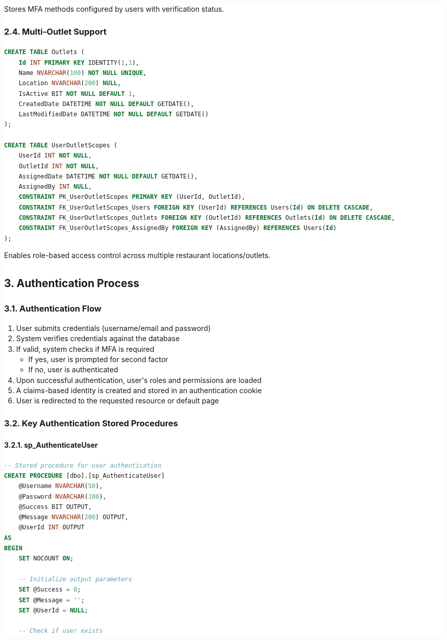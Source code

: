 Stores MFA methods configured by users with verification status.

### 2.4. Multi-Outlet Support

```sql
CREATE TABLE Outlets (
    Id INT PRIMARY KEY IDENTITY(1,1),
    Name NVARCHAR(100) NOT NULL UNIQUE,
    Location NVARCHAR(200) NULL,
    IsActive BIT NOT NULL DEFAULT 1,
    CreatedDate DATETIME NOT NULL DEFAULT GETDATE(),
    LastModifiedDate DATETIME NOT NULL DEFAULT GETDATE()
);

CREATE TABLE UserOutletScopes (
    UserId INT NOT NULL,
    OutletId INT NOT NULL,
    AssignedDate DATETIME NOT NULL DEFAULT GETDATE(),
    AssignedBy INT NULL,
    CONSTRAINT PK_UserOutletScopes PRIMARY KEY (UserId, OutletId),
    CONSTRAINT FK_UserOutletScopes_Users FOREIGN KEY (UserId) REFERENCES Users(Id) ON DELETE CASCADE,
    CONSTRAINT FK_UserOutletScopes_Outlets FOREIGN KEY (OutletId) REFERENCES Outlets(Id) ON DELETE CASCADE,
    CONSTRAINT FK_UserOutletScopes_AssignedBy FOREIGN KEY (AssignedBy) REFERENCES Users(Id)
);
```

Enables role-based access control across multiple restaurant locations/outlets.

## 3. Authentication Process

### 3.1. Authentication Flow

1. User submits credentials (username/email and password)
2. System verifies credentials against the database
3. If valid, system checks if MFA is required
   - If yes, user is prompted for second factor
   - If no, user is authenticated
4. Upon successful authentication, user's roles and permissions are loaded
5. A claims-based identity is created and stored in an authentication cookie
6. User is redirected to the requested resource or default page

### 3.2. Key Authentication Stored Procedures

#### 3.2.1. sp_AuthenticateUser

```sql
-- Stored procedure for user authentication
CREATE PROCEDURE [dbo].[sp_AuthenticateUser]
    @Username NVARCHAR(50),
    @Password NVARCHAR(100),
    @Success BIT OUTPUT,
    @Message NVARCHAR(200) OUTPUT,
    @UserId INT OUTPUT
AS
BEGIN
    SET NOCOUNT ON;
    
    -- Initialize output parameters
    SET @Success = 0;
    SET @Message = '';
    SET @UserId = NULL;
    
    -- Check if user exists
```